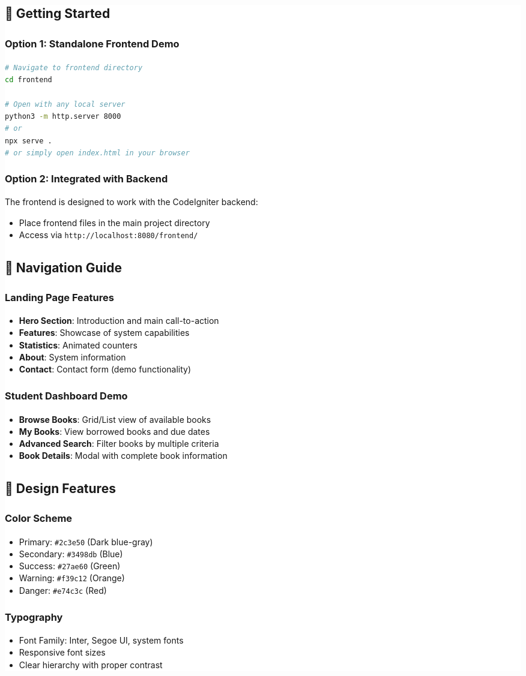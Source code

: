 ## 🚀 Getting Started

### Option 1: Standalone Frontend Demo
```bash
# Navigate to frontend directory
cd frontend

# Open with any local server
python3 -m http.server 8000
# or
npx serve .
# or simply open index.html in your browser
```

### Option 2: Integrated with Backend
The frontend is designed to work with the CodeIgniter backend:
- Place frontend files in the main project directory
- Access via `http://localhost:8080/frontend/`

## 🎯 Navigation Guide

### Landing Page Features
- **Hero Section**: Introduction and main call-to-action
- **Features**: Showcase of system capabilities
- **Statistics**: Animated counters
- **About**: System information
- **Contact**: Contact form (demo functionality)

### Student Dashboard Demo
- **Browse Books**: Grid/List view of available books
- **My Books**: View borrowed books and due dates
- **Advanced Search**: Filter books by multiple criteria
- **Book Details**: Modal with complete book information

## 🎨 Design Features

### Color Scheme
- Primary: `#2c3e50` (Dark blue-gray)
- Secondary: `#3498db` (Blue)
- Success: `#27ae60` (Green)
- Warning: `#f39c12` (Orange)
- Danger: `#e74c3c` (Red)

### Typography
- Font Family: Inter, Segoe UI, system fonts
- Responsive font sizes
- Clear hierarchy with proper contrast
